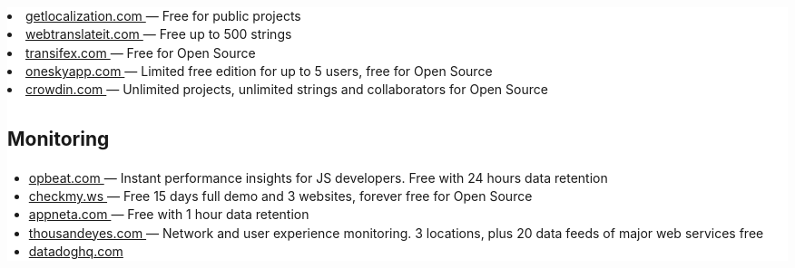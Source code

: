  </li>
 <li>
  <a href="https://www.getlocalization.com/">
   getlocalization.com
  </a>
  — Free for public projects
 </li>
 <li>
  <a href="http://webtranslateit.com/">
   webtranslateit.com
  </a>
  — Free up to 500 strings
 </li>
 <li>
  <a href="https://www.transifex.com/">
   transifex.com
  </a>
  — Free for Open Source
 </li>
 <li>
  <a href="http://www.oneskyapp.com/">
   oneskyapp.com
  </a>
  — Limited free edition for up to 5 users, free for Open Source
 </li>
 <li>
  <a href="https://crowdin.com/">
   crowdin.com
  </a>
  — Unlimited projects, unlimited strings and collaborators for Open Source
 </li>
</ul>
<h2>
 Monitoring
</h2>
<ul>
 <li>
  <a href="https://opbeat.com/">
   opbeat.com
  </a>
  — ​Instant performance insights for JS developers. Free with 24 hours data retention
 </li>
 <li>
  <a href="https://checkmy.ws/en/solutions/free-forever-for-foss/">
   checkmy.ws
  </a>
  — Free 15 days full demo and 3 websites, forever free for Open Source
 </li>
 <li>
  <a href="http://www.appneta.com/">
   appneta.com
  </a>
  — Free with 1 hour data retention
 </li>
 <li>
  <a href="https://www.thousandeyes.com/">
   thousandeyes.com
  </a>
  — Network and user experience monitoring. 3 locations, plus 20 data feeds of major web services free
 </li>
 <li>
  <a href="https://www.datadoghq.com/">
   datadoghq.com